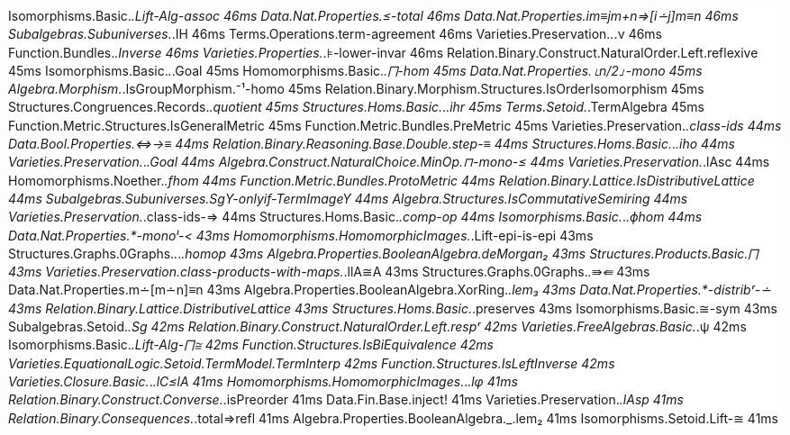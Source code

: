 Isomorphisms.Basic._.Lift-Alg-assoc                                                       46ms 
Data.Nat.Properties.≤-total                                                               46ms 
Data.Nat.Properties.im≡jm+n⇒[i∸j]m≡n                                                      46ms 
Subalgebras.Subuniverses._.IH                                                             46ms 
Terms.Operations.term-agreement                                                           46ms 
Varieties.Preservation._._.ν                                                              46ms 
Function.Bundles._.Inverse                                                                46ms 
Varieties.Properties._.⊧-lower-invar                                                      46ms 
Relation.Binary.Construct.NaturalOrder.Left.reflexive                                     45ms 
Isomorphisms.Basic._._.Goal                                                               45ms 
Homomorphisms.Basic._.⨅-hom                                                               45ms 
Data.Nat.Properties.⌊n/2⌋-mono                                                            45ms 
Algebra.Morphism._.IsGroupMorphism.⁻¹-homo                                                45ms 
Relation.Binary.Morphism.Structures.IsOrderIsomorphism                                    45ms 
Structures.Congruences.Records._.quotient                                                 45ms 
Structures.Homs.Basic._._.ihr                                                             45ms 
Terms.Setoid._.TermAlgebra                                                                45ms 
Function.Metric.Structures.IsGeneralMetric                                                45ms 
Function.Metric.Bundles.PreMetric                                                         45ms 
Varieties.Preservation._.class-ids                                                        44ms 
Data.Bool.Properties.⇔→≡                                                                  44ms 
Relation.Binary.Reasoning.Base.Double.step-≡                                              44ms 
Structures.Homs.Basic._._.iho                                                             44ms 
Varieties.Preservation._._.Goal                                                           44ms 
Algebra.Construct.NaturalChoice.MinOp.⊓-mono-≤                                            44ms 
Varieties.Preservation._.lAsc                                                             44ms 
Homomorphisms.Noether._.fhom                                                              44ms 
Function.Metric.Bundles.ProtoMetric                                                       44ms 
Relation.Binary.Lattice.IsDistributiveLattice                                             44ms 
Subalgebras.Subuniverses.SgY-onlyif-TermImageY                                            44ms 
Algebra.Structures.IsCommutativeSemiring                                                  44ms 
Varieties.Preservation._.class-ids-⇒                                                      44ms 
Structures.Homs.Basic._.comp-op                                                           44ms 
Isomorphisms.Basic._._.ϕhom                                                               44ms 
Data.Nat.Properties.*-monoˡ-<                                                             43ms 
Homomorphisms.HomomorphicImages._.Lift-epi-is-epi                                         43ms 
Structures.Graphs.0Graphs._._._.homop                                                     43ms 
Algebra.Properties.BooleanAlgebra.deMorgan₂                                               43ms 
Structures.Products.Basic.⨅                                                               43ms 
Varieties.Preservation.class-products-with-maps._.llA≅A                                   43ms 
Structures.Graphs.0Graphs._._⇛_⇚_                                                         43ms 
Data.Nat.Properties.m∸[m∸n]≡n                                                             43ms 
Algebra.Properties.BooleanAlgebra.XorRing._.lem₃                                          43ms 
Data.Nat.Properties.*-distribʳ-∸                                                          43ms 
Relation.Binary.Lattice.DistributiveLattice                                               43ms 
Structures.Homs.Basic._.preserves                                                         43ms 
Isomorphisms.Basic.≅-sym                                                                  43ms 
Subalgebras.Setoid._.Sg                                                                   42ms 
Relation.Binary.Construct.NaturalOrder.Left.respʳ                                         42ms 
Varieties.FreeAlgebras.Basic._.ψ                                                          42ms 
Isomorphisms.Basic._.Lift-Alg-⨅≅                                                          42ms 
Function.Structures.IsBiEquivalence                                                       42ms 
Varieties.EquationalLogic.Setoid.TermModel.TermInterp                                     42ms 
Function.Structures.IsLeftInverse                                                         42ms 
Varieties.Closure.Basic._._.lC≤lA                                                         41ms 
Homomorphisms.HomomorphicImages._._.lφ                                                    41ms 
Relation.Binary.Construct.Converse._.isPreorder                                           41ms 
Data.Fin.Base.inject!                                                                     41ms 
Varieties.Preservation._.lAsp                                                             41ms 
Relation.Binary.Consequences._.total⇒refl                                                 41ms 
Algebra.Properties.BooleanAlgebra._.lem₂                                                  41ms 
Isomorphisms.Setoid.Lift-≅                                                                41ms 